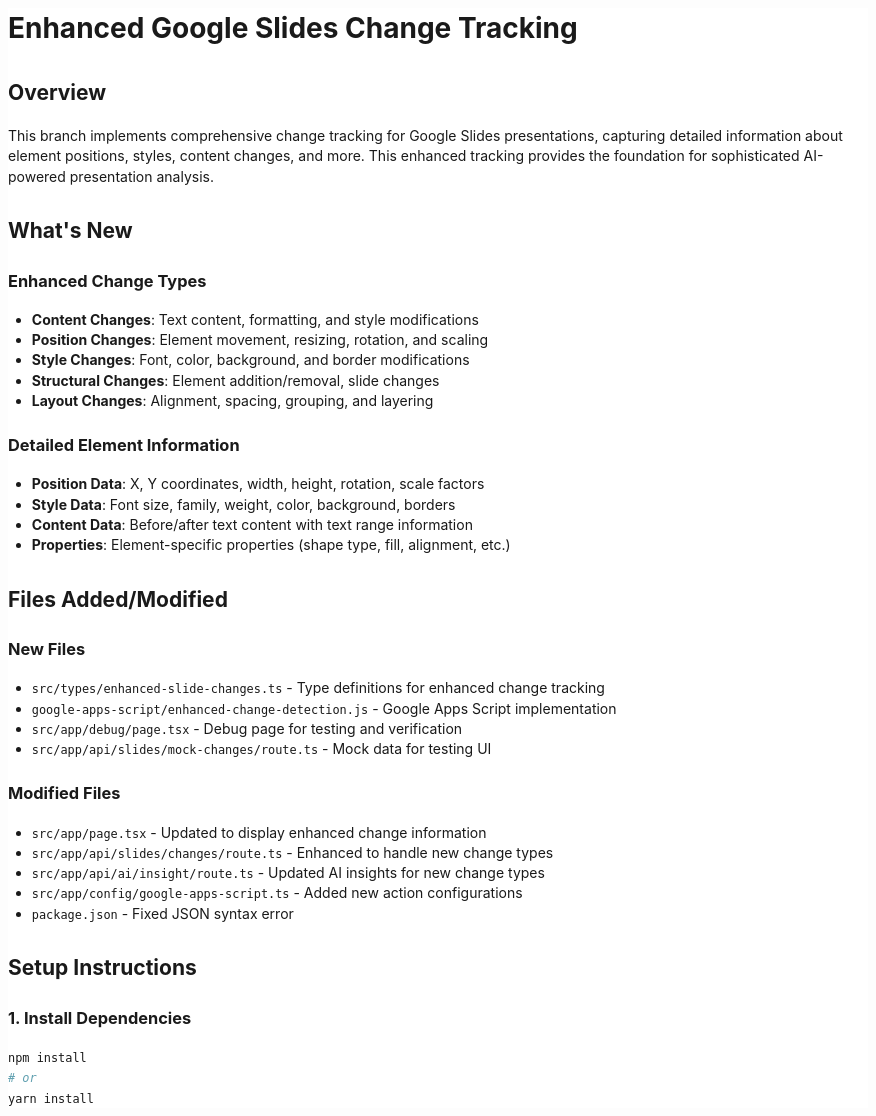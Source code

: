 # Enhanced Google Slides Change Tracking

## Overview

This branch implements comprehensive change tracking for Google Slides presentations, capturing detailed information about element positions, styles, content changes, and more. This enhanced tracking provides the foundation for sophisticated AI-powered presentation analysis.

## What's New

### Enhanced Change Types
- **Content Changes**: Text content, formatting, and style modifications
- **Position Changes**: Element movement, resizing, rotation, and scaling
- **Style Changes**: Font, color, background, and border modifications
- **Structural Changes**: Element addition/removal, slide changes
- **Layout Changes**: Alignment, spacing, grouping, and layering

### Detailed Element Information
- **Position Data**: X, Y coordinates, width, height, rotation, scale factors
- **Style Data**: Font size, family, weight, color, background, borders
- **Content Data**: Before/after text content with text range information
- **Properties**: Element-specific properties (shape type, fill, alignment, etc.)

## Files Added/Modified

### New Files
- `src/types/enhanced-slide-changes.ts` - Type definitions for enhanced change tracking
- `google-apps-script/enhanced-change-detection.js` - Google Apps Script implementation
- `src/app/debug/page.tsx` - Debug page for testing and verification
- `src/app/api/slides/mock-changes/route.ts` - Mock data for testing UI

### Modified Files
- `src/app/page.tsx` - Updated to display enhanced change information
- `src/app/api/slides/changes/route.ts` - Enhanced to handle new change types
- `src/app/api/ai/insight/route.ts` - Updated AI insights for new change types
- `src/app/config/google-apps-script.ts` - Added new action configurations
- `package.json` - Fixed JSON syntax error

## Setup Instructions

### 1. Install Dependencies
```bash
npm install
# or
yarn install
```
